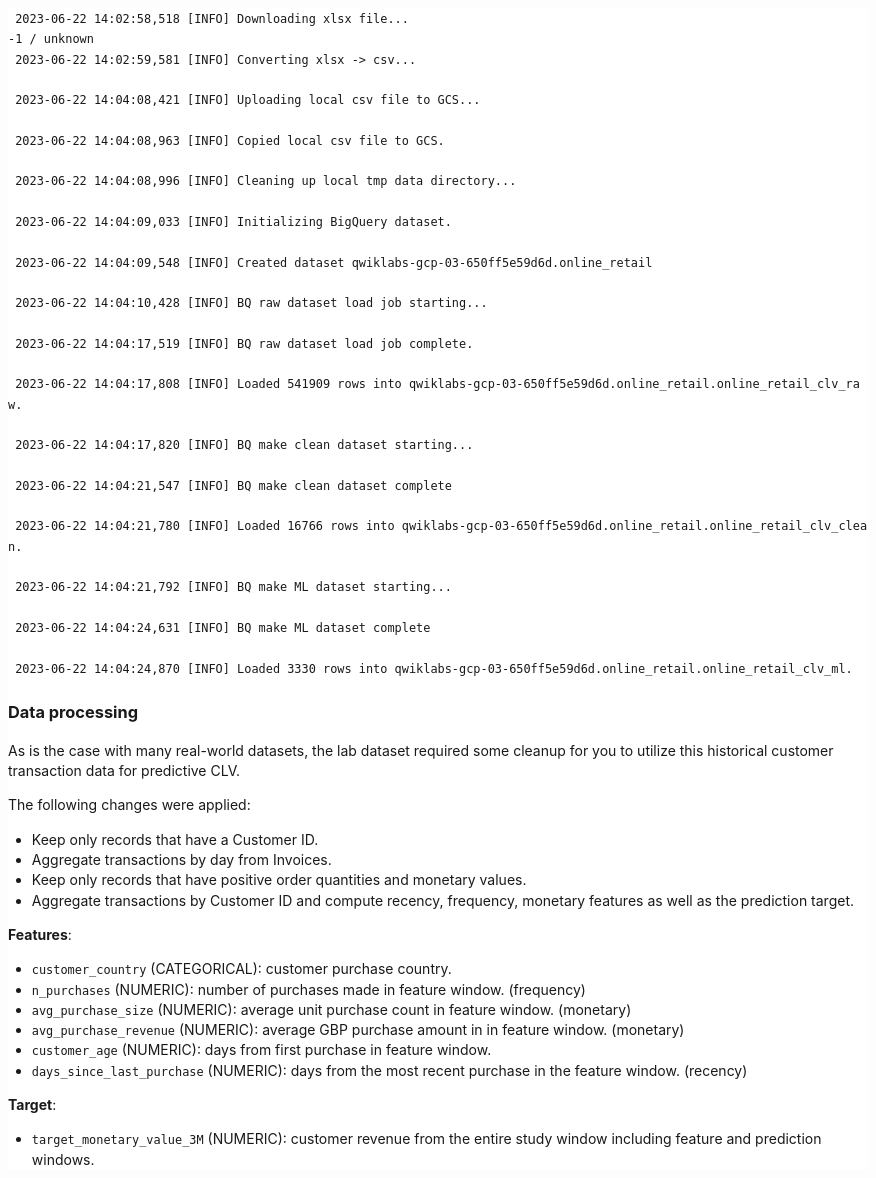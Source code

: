     
     2023-06-22 14:02:58,518 [INFO] Downloading xlsx file...
    -1 / unknown
     2023-06-22 14:02:59,581 [INFO] Converting xlsx -> csv...
    
     2023-06-22 14:04:08,421 [INFO] Uploading local csv file to GCS...
    
     2023-06-22 14:04:08,963 [INFO] Copied local csv file to GCS.
    
     2023-06-22 14:04:08,996 [INFO] Cleaning up local tmp data directory...
    
     2023-06-22 14:04:09,033 [INFO] Initializing BigQuery dataset.
    
     2023-06-22 14:04:09,548 [INFO] Created dataset qwiklabs-gcp-03-650ff5e59d6d.online_retail
    
     2023-06-22 14:04:10,428 [INFO] BQ raw dataset load job starting...
    
     2023-06-22 14:04:17,519 [INFO] BQ raw dataset load job complete.
    
     2023-06-22 14:04:17,808 [INFO] Loaded 541909 rows into qwiklabs-gcp-03-650ff5e59d6d.online_retail.online_retail_clv_raw.
    
     2023-06-22 14:04:17,820 [INFO] BQ make clean dataset starting...
    
     2023-06-22 14:04:21,547 [INFO] BQ make clean dataset complete
    
     2023-06-22 14:04:21,780 [INFO] Loaded 16766 rows into qwiklabs-gcp-03-650ff5e59d6d.online_retail.online_retail_clv_clean.
    
     2023-06-22 14:04:21,792 [INFO] BQ make ML dataset starting...
    
     2023-06-22 14:04:24,631 [INFO] BQ make ML dataset complete
    
     2023-06-22 14:04:24,870 [INFO] Loaded 3330 rows into qwiklabs-gcp-03-650ff5e59d6d.online_retail.online_retail_clv_ml.


### Data processing

As is the case with many real-world datasets, the lab dataset required some cleanup for you to utilize this historical customer transaction data for predictive CLV.

The following changes were applied:

* Keep only records that have a Customer ID.
* Aggregate transactions by day from Invoices.
* Keep only records that have positive order quantities and monetary values.
* Aggregate transactions by Customer ID and compute recency, frequency, monetary features as well as the prediction target.

**Features**:
- `customer_country` (CATEGORICAL): customer purchase country.
- `n_purchases` (NUMERIC): number of purchases made in feature window. (frequency)
- `avg_purchase_size` (NUMERIC): average unit purchase count in feature window. (monetary)
- `avg_purchase_revenue` (NUMERIC): average GBP purchase amount in in feature window. (monetary)
- `customer_age` (NUMERIC): days from first purchase in feature window.
- `days_since_last_purchase` (NUMERIC): days from the most recent purchase in the feature window. (recency)  

**Target**: 
- `target_monetary_value_3M` (NUMERIC): customer revenue from the entire study window including feature and prediction windows.
